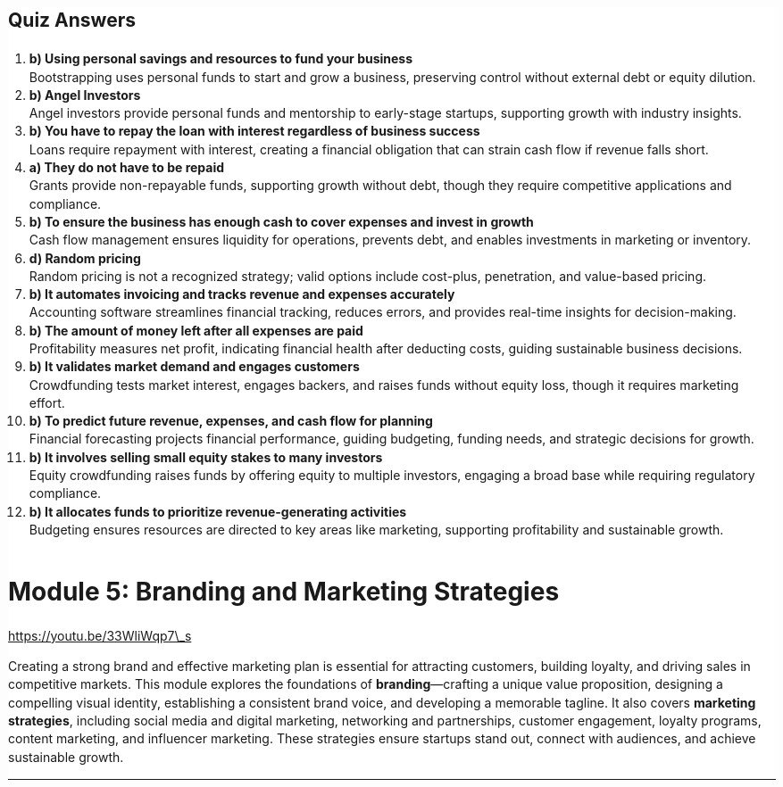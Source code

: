 
## **Quiz Answers**

1. **b) Using personal savings and resources to fund your business**  
    Bootstrapping uses personal funds to start and grow a business, preserving control without external debt or equity dilution.  
2. **b) Angel Investors**  
    Angel investors provide personal funds and mentorship to early-stage startups, supporting growth with industry insights.  
3. **b) You have to repay the loan with interest regardless of business success**  
    Loans require repayment with interest, creating a financial obligation that can strain cash flow if revenue falls short.  
4. **a) They do not have to be repaid**  
    Grants provide non-repayable funds, supporting growth without debt, though they require competitive applications and compliance.  
5. **b) To ensure the business has enough cash to cover expenses and invest in growth**  
    Cash flow management ensures liquidity for operations, prevents debt, and enables investments in marketing or inventory.  
6. **d) Random pricing**  
    Random pricing is not a recognized strategy; valid options include cost-plus, penetration, and value-based pricing.  
7. **b) It automates invoicing and tracks revenue and expenses accurately**  
    Accounting software streamlines financial tracking, reduces errors, and provides real-time insights for decision-making.  
8. **b) The amount of money left after all expenses are paid**  
    Profitability measures net profit, indicating financial health after deducting costs, guiding sustainable business decisions.  
9. **b) It validates market demand and engages customers**  
    Crowdfunding tests market interest, engages backers, and raises funds without equity loss, though it requires marketing effort.  
10. **b) To predict future revenue, expenses, and cash flow for planning**  
     Financial forecasting projects financial performance, guiding budgeting, funding needs, and strategic decisions for growth.  
11. **b) It involves selling small equity stakes to many investors**  
     Equity crowdfunding raises funds by offering equity to multiple investors, engaging a broad base while requiring regulatory compliance.  
12. **b) It allocates funds to prioritize revenue-generating activities**  
     Budgeting ensures resources are directed to key areas like marketing, supporting profitability and sustainable growth.

# 

# 

# 

# **Module 5: Branding and Marketing Strategies**

https://youtu.be/33WliWqp7\_s

Creating a strong brand and effective marketing plan is essential for attracting customers, building loyalty, and driving sales in competitive markets. This module explores the foundations of **branding**—crafting a unique value proposition, designing a compelling visual identity, establishing a consistent brand voice, and developing a memorable tagline. It also covers **marketing strategies**, including social media and digital marketing, networking and partnerships, customer engagement, loyalty programs, content marketing, and influencer marketing. These strategies ensure startups stand out, connect with audiences, and achieve sustainable growth.

---